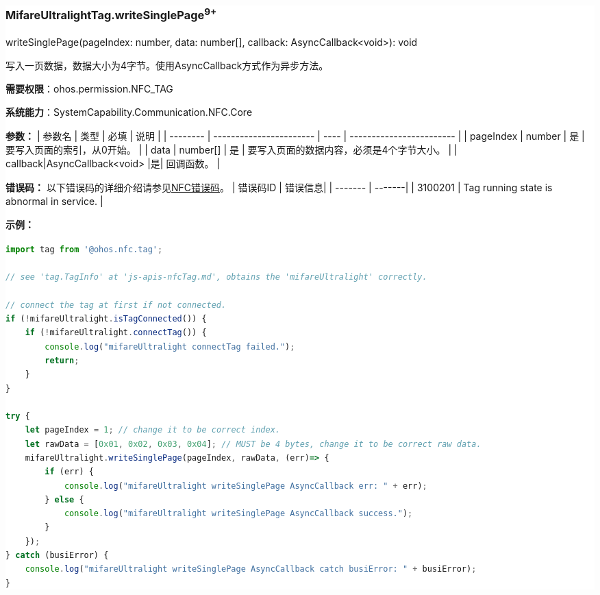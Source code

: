 ### MifareUltralightTag.writeSinglePage<sup>9+</sup>

writeSinglePage(pageIndex: number, data: number[], callback: AsyncCallback\<void>): void

写入一页数据，数据大小为4字节。使用AsyncCallback方式作为异步方法。

**需要权限**：ohos.permission.NFC_TAG

**系统能力**：SystemCapability.Communication.NFC.Core

**参数：**
| 参数名   | 类型                    | 必填 | 说明                     |
| -------- | ----------------------- | ---- | ------------------------ |
| pageIndex | number | 是   | 要写入页面的索引，从0开始。 |
| data | number[] | 是   | 要写入页面的数据内容，必须是4个字节大小。 |
| callback|AsyncCallback\<void> |是| 回调函数。 |

**错误码：**
以下错误码的详细介绍请参见[NFC错误码](../errorcodes/errorcode-nfc.md)。
| 错误码ID | 错误信息|
| ------- | -------|
| 3100201 | Tag running state is abnormal in service. |

**示例：**
```js
import tag from '@ohos.nfc.tag';

// see 'tag.TagInfo' at 'js-apis-nfcTag.md', obtains the 'mifareUltralight' correctly.

// connect the tag at first if not connected.
if (!mifareUltralight.isTagConnected()) {
    if (!mifareUltralight.connectTag()) {
        console.log("mifareUltralight connectTag failed.");
        return;
    }
}

try {
    let pageIndex = 1; // change it to be correct index.
    let rawData = [0x01, 0x02, 0x03, 0x04]; // MUST be 4 bytes, change it to be correct raw data.
    mifareUltralight.writeSinglePage(pageIndex, rawData, (err)=> {
        if (err) {
            console.log("mifareUltralight writeSinglePage AsyncCallback err: " + err);
        } else {
            console.log("mifareUltralight writeSinglePage AsyncCallback success.");
        }
    });
} catch (busiError) {
    console.log("mifareUltralight writeSinglePage AsyncCallback catch busiError: " + busiError);
}
```
